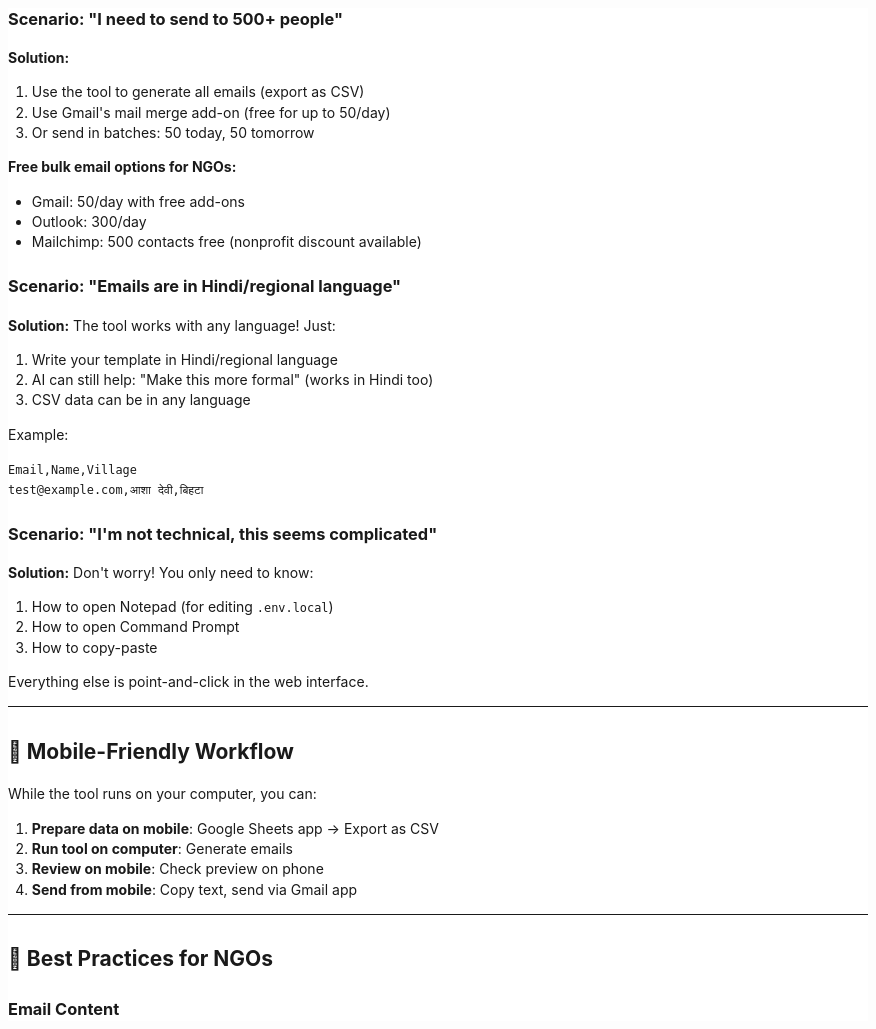 ### Scenario: "I need to send to 500+ people"

**Solution:**
1. Use the tool to generate all emails (export as CSV)
2. Use Gmail's mail merge add-on (free for up to 50/day)
3. Or send in batches: 50 today, 50 tomorrow

**Free bulk email options for NGOs:**
- Gmail: 50/day with free add-ons
- Outlook: 300/day
- Mailchimp: 500 contacts free (nonprofit discount available)

### Scenario: "Emails are in Hindi/regional language"

**Solution:**
The tool works with any language! Just:
1. Write your template in Hindi/regional language
2. AI can still help: "Make this more formal" (works in Hindi too)
3. CSV data can be in any language

Example:
```csv
Email,Name,Village
test@example.com,आशा देवी,बिहटा
```

### Scenario: "I'm not technical, this seems complicated"

**Solution:**
Don't worry! You only need to know:
1. How to open Notepad (for editing `.env.local`)
2. How to open Command Prompt
3. How to copy-paste

Everything else is point-and-click in the web interface.

---

## 📱 Mobile-Friendly Workflow

While the tool runs on your computer, you can:

1. **Prepare data on mobile**: Google Sheets app → Export as CSV
2. **Run tool on computer**: Generate emails
3. **Review on mobile**: Check preview on phone
4. **Send from mobile**: Copy text, send via Gmail app

---

## 🎯 Best Practices for NGOs

### Email Content
